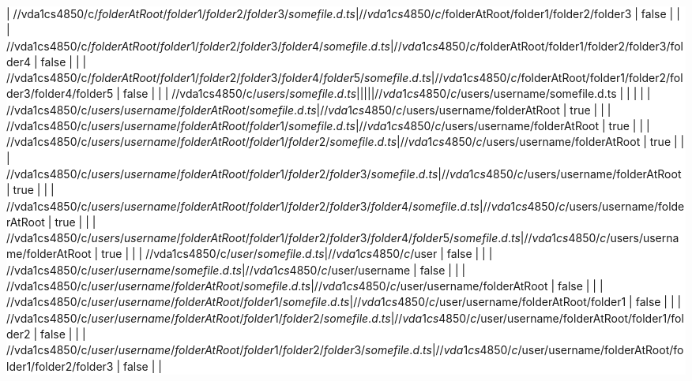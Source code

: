 | //vda1cs4850/c$/folderAtRoot/folder1/folder2/folder3/somefile.d.ts                                          | //vda1cs4850/c$/folderAtRoot/folder1/folder2/folder3                                                        | false     |                                                                                                             |
| //vda1cs4850/c$/folderAtRoot/folder1/folder2/folder3/folder4/somefile.d.ts                                  | //vda1cs4850/c$/folderAtRoot/folder1/folder2/folder3/folder4                                                | false     |                                                                                                             |
| //vda1cs4850/c$/folderAtRoot/folder1/folder2/folder3/folder4/folder5/somefile.d.ts                          | //vda1cs4850/c$/folderAtRoot/folder1/folder2/folder3/folder4/folder5                                        | false     |                                                                                                             |
| //vda1cs4850/c$/users/somefile.d.ts                                                                         |                                                                                                             |           |                                                                                                             |
| //vda1cs4850/c$/users/username/somefile.d.ts                                                                |                                                                                                             |           |                                                                                                             |
| //vda1cs4850/c$/users/username/folderAtRoot/somefile.d.ts                                                   | //vda1cs4850/c$/users/username/folderAtRoot                                                                 | true      |                                                                                                             |
| //vda1cs4850/c$/users/username/folderAtRoot/folder1/somefile.d.ts                                           | //vda1cs4850/c$/users/username/folderAtRoot                                                                 | true      |                                                                                                             |
| //vda1cs4850/c$/users/username/folderAtRoot/folder1/folder2/somefile.d.ts                                   | //vda1cs4850/c$/users/username/folderAtRoot                                                                 | true      |                                                                                                             |
| //vda1cs4850/c$/users/username/folderAtRoot/folder1/folder2/folder3/somefile.d.ts                           | //vda1cs4850/c$/users/username/folderAtRoot                                                                 | true      |                                                                                                             |
| //vda1cs4850/c$/users/username/folderAtRoot/folder1/folder2/folder3/folder4/somefile.d.ts                   | //vda1cs4850/c$/users/username/folderAtRoot                                                                 | true      |                                                                                                             |
| //vda1cs4850/c$/users/username/folderAtRoot/folder1/folder2/folder3/folder4/folder5/somefile.d.ts           | //vda1cs4850/c$/users/username/folderAtRoot                                                                 | true      |                                                                                                             |
| //vda1cs4850/c$/user/somefile.d.ts                                                                          | //vda1cs4850/c$/user                                                                                        | false     |                                                                                                             |
| //vda1cs4850/c$/user/username/somefile.d.ts                                                                 | //vda1cs4850/c$/user/username                                                                               | false     |                                                                                                             |
| //vda1cs4850/c$/user/username/folderAtRoot/somefile.d.ts                                                    | //vda1cs4850/c$/user/username/folderAtRoot                                                                  | false     |                                                                                                             |
| //vda1cs4850/c$/user/username/folderAtRoot/folder1/somefile.d.ts                                            | //vda1cs4850/c$/user/username/folderAtRoot/folder1                                                          | false     |                                                                                                             |
| //vda1cs4850/c$/user/username/folderAtRoot/folder1/folder2/somefile.d.ts                                    | //vda1cs4850/c$/user/username/folderAtRoot/folder1/folder2                                                  | false     |                                                                                                             |
| //vda1cs4850/c$/user/username/folderAtRoot/folder1/folder2/folder3/somefile.d.ts                            | //vda1cs4850/c$/user/username/folderAtRoot/folder1/folder2/folder3                                          | false     |                                                                                                             |
